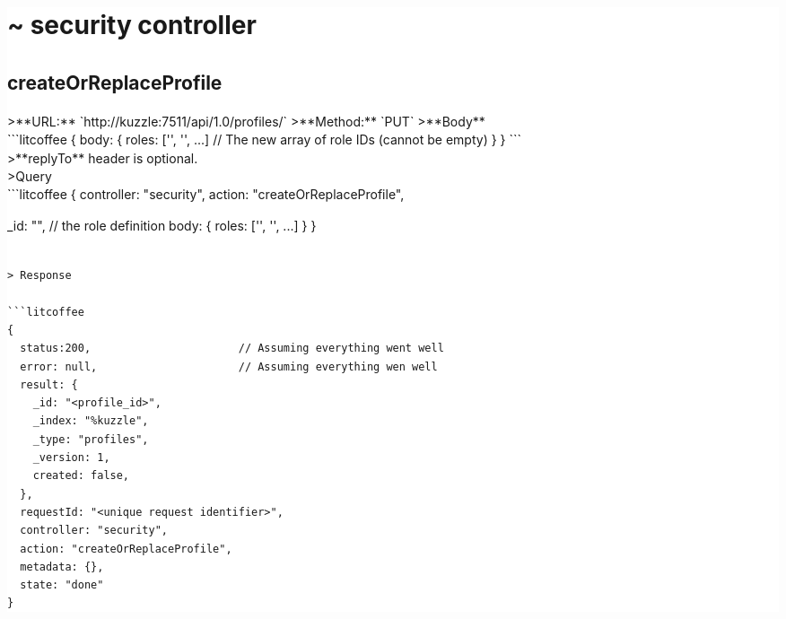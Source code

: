 # ~ security controller

## createOrReplaceProfile

<section class="rest"></section>
>**URL:** `http://kuzzle:7511/api/1.0/profiles/<profile_id>`  
>**Method:** `PUT`  
>**Body**  

<section class="rest"></section>
```litcoffee
{
  body: {
    roles: ['<roleID>', '<roleID>', ...] // The new array of role IDs (cannot be empty)
  }
}
```

<section class="amqp stomp"></section>
>**replyTo** header is optional.

<section class="websocket amqp mqtt stomp"></section>
>Query

<section class="websocket amqp mqtt stomp"></section>
```litcoffee
{
  controller: "security",
  action: "createOrReplaceProfile",

  _id: "<the role id>",
  // the role definition
  body: {
    roles: ['<roleID>', '<roleID>', ...]
  }
}
```

> Response

```litcoffee
{
  status:200,                       // Assuming everything went well
  error: null,                      // Assuming everything wen well
  result: {
    _id: "<profile_id>",
    _index: "%kuzzle",
    _type: "profiles",
    _version: 1,
    created: false,
  },
  requestId: "<unique request identifier>",
  controller: "security",
  action: "createOrReplaceProfile",
  metadata: {},
  state: "done"
}
```
